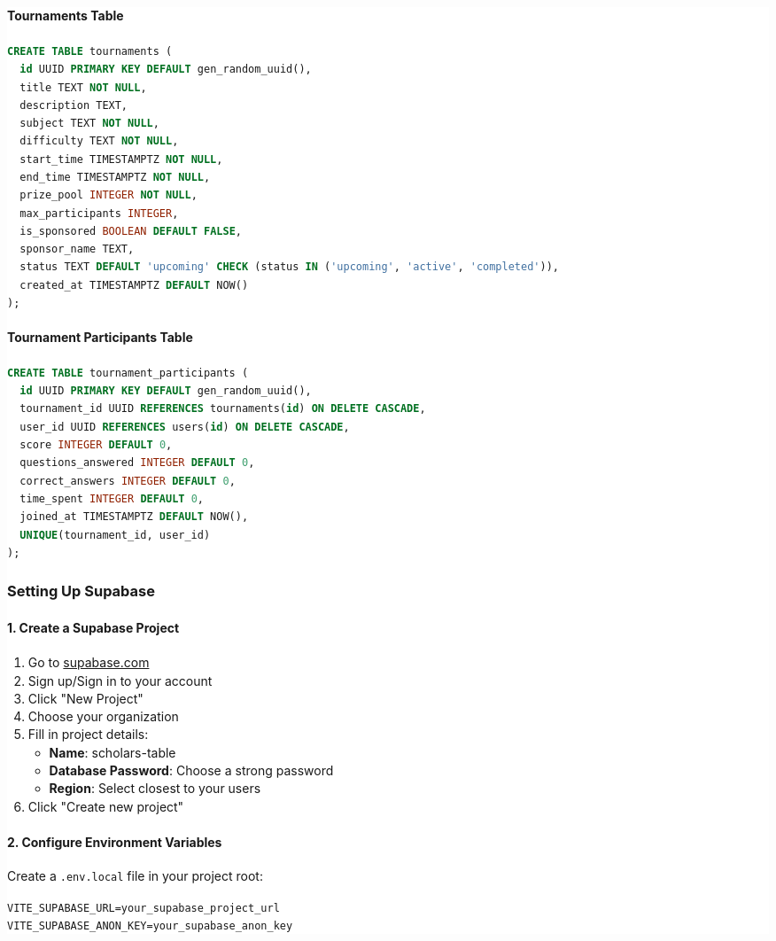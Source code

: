 #### Tournaments Table
```sql
CREATE TABLE tournaments (
  id UUID PRIMARY KEY DEFAULT gen_random_uuid(),
  title TEXT NOT NULL,
  description TEXT,
  subject TEXT NOT NULL,
  difficulty TEXT NOT NULL,
  start_time TIMESTAMPTZ NOT NULL,
  end_time TIMESTAMPTZ NOT NULL,
  prize_pool INTEGER NOT NULL,
  max_participants INTEGER,
  is_sponsored BOOLEAN DEFAULT FALSE,
  sponsor_name TEXT,
  status TEXT DEFAULT 'upcoming' CHECK (status IN ('upcoming', 'active', 'completed')),
  created_at TIMESTAMPTZ DEFAULT NOW()
);
```

#### Tournament Participants Table
```sql
CREATE TABLE tournament_participants (
  id UUID PRIMARY KEY DEFAULT gen_random_uuid(),
  tournament_id UUID REFERENCES tournaments(id) ON DELETE CASCADE,
  user_id UUID REFERENCES users(id) ON DELETE CASCADE,
  score INTEGER DEFAULT 0,
  questions_answered INTEGER DEFAULT 0,
  correct_answers INTEGER DEFAULT 0,
  time_spent INTEGER DEFAULT 0,
  joined_at TIMESTAMPTZ DEFAULT NOW(),
  UNIQUE(tournament_id, user_id)
);
```

### Setting Up Supabase

#### 1. Create a Supabase Project

1. Go to [supabase.com](https://supabase.com)
2. Sign up/Sign in to your account
3. Click "New Project"
4. Choose your organization
5. Fill in project details:
   - **Name**: scholars-table
   - **Database Password**: Choose a strong password
   - **Region**: Select closest to your users
6. Click "Create new project"

#### 2. Configure Environment Variables

Create a `.env.local` file in your project root:

```env
VITE_SUPABASE_URL=your_supabase_project_url
VITE_SUPABASE_ANON_KEY=your_supabase_anon_key
```
